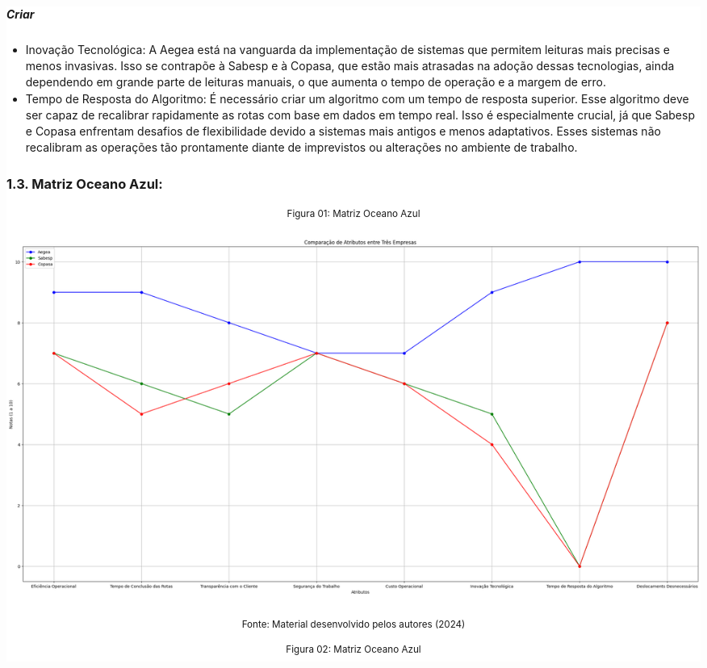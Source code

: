 ##### Criar
- Inovação Tecnológica: A Aegea está na vanguarda da implementação de sistemas que permitem leituras mais precisas e menos invasivas. Isso se contrapõe à Sabesp e à Copasa, que estão mais atrasadas na adoção dessas tecnologias, ainda dependendo em grande parte de leituras manuais, o que aumenta o tempo de operação e a margem de erro.
- Tempo de Resposta do Algoritmo: É necessário criar um algoritmo com um tempo de resposta superior. Esse algoritmo deve ser capaz de recalibrar rapidamente as rotas com base em dados em tempo real. Isso é especialmente crucial, já que Sabesp e Copasa enfrentam desafios de flexibilidade devido a sistemas mais antigos e menos adaptativos. Esses sistemas não recalibram as operações tão prontamente diante de imprevistos ou alterações no ambiente de trabalho.

### 1.3. Matriz Oceano Azul:

<div align="center">

<sup>Figura 01: Matriz Oceano Azul</sup>

![Matriz Oceano Azul](./imagens/grafico-linhas.png)

<sub>Fonte: Material desenvolvido pelos autores (2024)</sub>

</div>

<div align="center">

<sup>Figura 02: Matriz Oceano Azul</sup>
